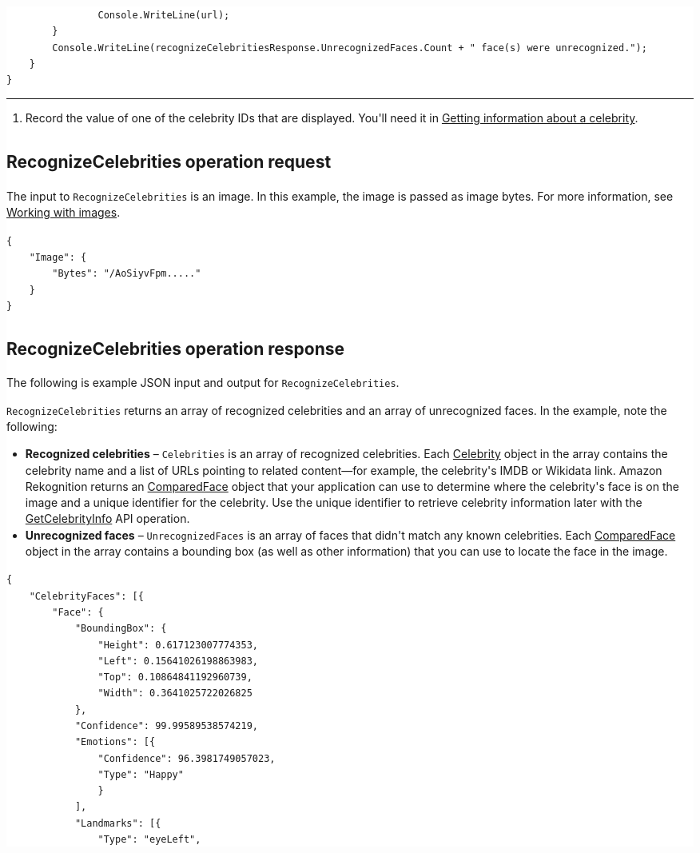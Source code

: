    ```
                   Console.WriteLine(url);
           }
           Console.WriteLine(recognizeCelebritiesResponse.UnrecognizedFaces.Count + " face(s) were unrecognized.");
       }
   }
   ```

------

1. Record the value of one of the celebrity IDs that are displayed\. You'll need it in [Getting information about a celebrity](get-celebrity-info-procedure.md)\.

## RecognizeCelebrities operation request<a name="recognizecelebrities-request"></a>

The input to `RecognizeCelebrities` is an image\. In this example, the image is passed as image bytes\. For more information, see [Working with images](images.md)\.

```
{
    "Image": {
        "Bytes": "/AoSiyvFpm....."
    }
}
```

## RecognizeCelebrities operation response<a name="recognizecelebrities-response"></a>

The following is example JSON input and output for `RecognizeCelebrities`\. 

`RecognizeCelebrities` returns an array of recognized celebrities and an array of unrecognized faces\. In the example, note the following:
+ **Recognized celebrities** – `Celebrities` is an array of recognized celebrities\. Each [Celebrity](https://docs.aws.amazon.com/rekognition/latest/APIReference/API_Celebritiy.html) object in the array contains the celebrity name and a list of URLs pointing to related content—for example, the celebrity's IMDB or Wikidata link\. Amazon Rekognition returns an [ComparedFace](https://docs.aws.amazon.com/rekognition/latest/APIReference/API_ComparedFace.html) object that your application can use to determine where the celebrity's face is on the image and a unique identifier for the celebrity\. Use the unique identifier to retrieve celebrity information later with the [GetCelebrityInfo](https://docs.aws.amazon.com/rekognition/latest/APIReference/API_GetCelebrityInfo.html) API operation\. 
+ **Unrecognized faces** – `UnrecognizedFaces` is an array of faces that didn't match any known celebrities\. Each [ComparedFace](https://docs.aws.amazon.com/rekognition/latest/APIReference/API_ComparedFace.html) object in the array contains a bounding box \(as well as other information\) that you can use to locate the face in the image\.

```
{
    "CelebrityFaces": [{
        "Face": {
            "BoundingBox": {
                "Height": 0.617123007774353,
                "Left": 0.15641026198863983,
                "Top": 0.10864841192960739,
                "Width": 0.3641025722026825
            },
            "Confidence": 99.99589538574219,
            "Emotions": [{
                "Confidence": 96.3981749057023,
                "Type": "Happy"
                }
            ],
            "Landmarks": [{
                "Type": "eyeLeft",
```